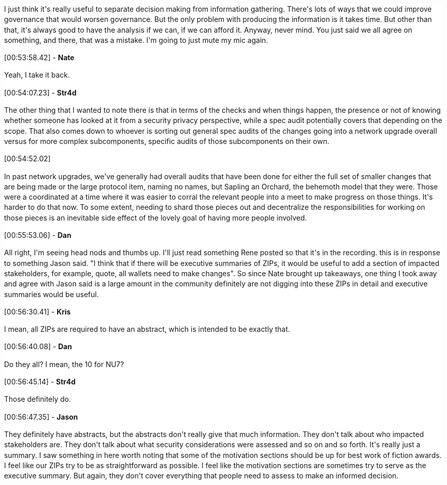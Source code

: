 I just think it's really useful to separate decision making from information gathering. There's lots of ways that we could improve governance that would worsen governance. But the only problem with producing the information is it takes time. But other than that, it's always good to have the analysis if we can, if we can afford it. Anyway, never mind. You just said we all agree on something, and there, that was a mistake. I'm going to just mute my mic again.

[00:53:58.42] - **Nate**

Yeah, I take it back.

[00:54:07.23] - **Str4d**

The other thing that I wanted to note there is that in terms of the checks and when things happen, the presence or not of knowing whether someone has looked at it from a security privacy perspective, while a spec audit potentially covers that depending on the scope. That also comes down to whoever is sorting out general spec audits of the changes going into a network upgrade overall versus for more complex subcomponents, specific audits of those subcomponents on their own.

[00:54:52.02] 

In past network upgrades, we've generally had overall audits that have been done for either the full set of smaller changes that are being made or the large protocol item, naming no names, but Sapling an Orchard, the behemoth model that they were. Those were a coordinated at a time where it was easier to corral the relevant people into a meet to make progress on those things. It's harder to do that now. To some extent, needing to shard those pieces out and decentralize the responsibilities for working on those pieces is an inevitable side effect of the lovely goal of having more people involved.

[00:55:53.06] - **Dan**

All right, I'm seeing head nods and thumbs up. I'll just read something Rene posted so that it's in the recording. this is in response to something Jason said. "I think that if there will be executive summaries of ZIPs, it would be useful to add a section of impacted stakeholders, for example, quote, all wallets need to make changes". So since Nate brought up takeaways, one thing I took away and agree with Jason said is a large amount in the community definitely are not digging into these ZIPs in detail and executive summaries would be useful.

[00:56:30.41] - **Kris**

I mean, all ZIPs are required to have an abstract, which is intended to be exactly that.

[00:56:40.08] - **Dan**

Do they all? I mean, the 10 for NU7?

[00:56:45.14] - **Str4d**

Those definitely do.

[00:56:47.35] - **Jason**

They definitely have abstracts, but the abstracts don't really give that much information. They don't talk about who impacted stakeholders are. They don't talk about what security considerations were assessed and so on and so forth. It's really just a summary. I saw something in here worth noting that some of the motivation sections should be up for best work of fiction awards. I feel like our ZIPs try to be as straightforward as possible. I feel like the motivation sections are sometimes try to serve as the executive summary. But again, they don't cover everything that people need to assess to make an informed decision.
